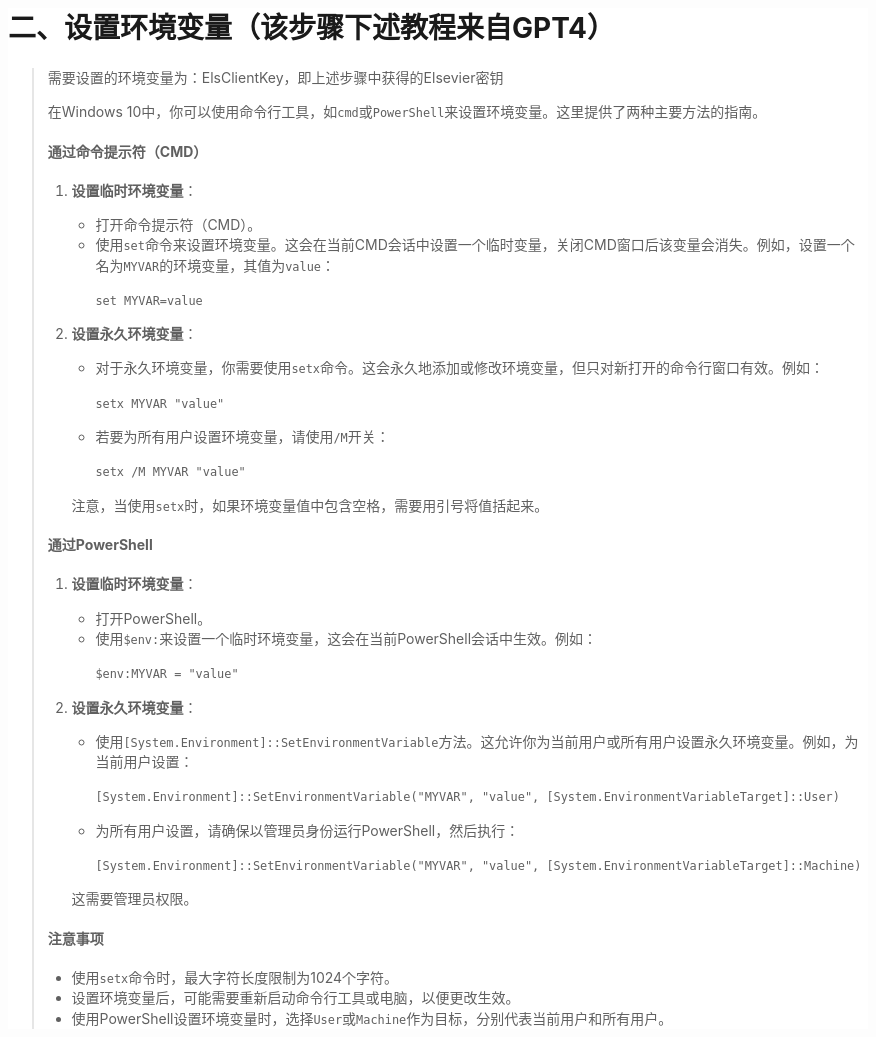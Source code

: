 # 二、设置环境变量（该步骤下述教程来自GPT4）
> 
> 需要设置的环境变量为：ElsClientKey，即上述步骤中获得的Elsevier密钥
> 
> 在Windows 10中，你可以使用命令行工具，如`cmd`或`PowerShell`来设置环境变量。这里提供了两种主要方法的指南。
> 
> #### 通过命令提示符（CMD）
> 
> 1. **设置临时环境变量**：
>    - 打开命令提示符（CMD）。
>    - 使用`set`命令来设置环境变量。这会在当前CMD会话中设置一个临时变量，关闭CMD窗口后该变量会消失。例如，设置一个名为`MYVAR`的环境变量，其值为`value`：
>      ```
>      set MYVAR=value
>      ```
> 2. **设置永久环境变量**：
>    - 对于永久环境变量，你需要使用`setx`命令。这会永久地添加或修改环境变量，但只对新打开的命令行窗口有效。例如：
>      ```
>      setx MYVAR "value"
>      ```
>    - 若要为所有用户设置环境变量，请使用`/M`开关：
>      ```
>      setx /M MYVAR "value"
>      ```
>    
>    注意，当使用`setx`时，如果环境变量值中包含空格，需要用引号将值括起来。
> 
> #### 通过PowerShell
> 
> 1. **设置临时环境变量**：
>    - 打开PowerShell。
>    - 使用`$env:`来设置一个临时环境变量，这会在当前PowerShell会话中生效。例如：
>      ```
>      $env:MYVAR = "value"
>      ```
> 2. **设置永久环境变量**：
>    - 使用`[System.Environment]::SetEnvironmentVariable`方法。这允许你为当前用户或所有用户设置永久环境变量。例如，为当前用户设置：
>      ```
>      [System.Environment]::SetEnvironmentVariable("MYVAR", "value", [System.EnvironmentVariableTarget]::User)
>      ```
>    - 为所有用户设置，请确保以管理员身份运行PowerShell，然后执行：
>      ```
>      [System.Environment]::SetEnvironmentVariable("MYVAR", "value", [System.EnvironmentVariableTarget]::Machine)
>      ```
>    
>    这需要管理员权限。
> 
> #### 注意事项
> 
> - 使用`setx`命令时，最大字符长度限制为1024个字符。
> - 设置环境变量后，可能需要重新启动命令行工具或电脑，以便更改生效。
> - 使用PowerShell设置环境变量时，选择`User`或`Machine`作为目标，分别代表当前用户和所有用户。
